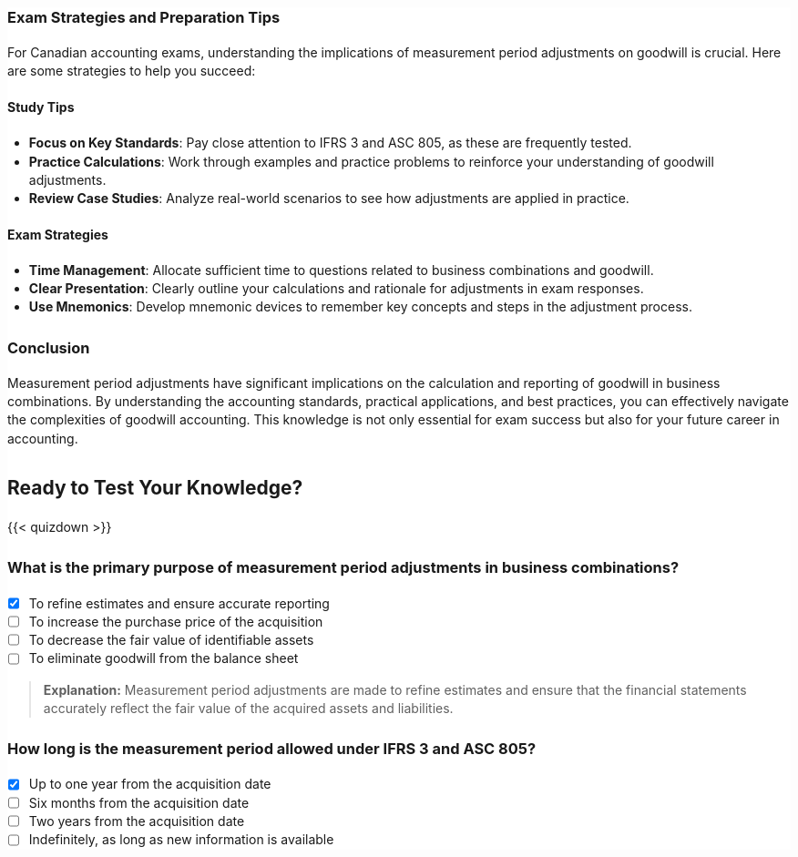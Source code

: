 ### Exam Strategies and Preparation Tips

For Canadian accounting exams, understanding the implications of measurement period adjustments on goodwill is crucial. Here are some strategies to help you succeed:

#### Study Tips

- **Focus on Key Standards**: Pay close attention to IFRS 3 and ASC 805, as these are frequently tested.
- **Practice Calculations**: Work through examples and practice problems to reinforce your understanding of goodwill adjustments.
- **Review Case Studies**: Analyze real-world scenarios to see how adjustments are applied in practice.

#### Exam Strategies

- **Time Management**: Allocate sufficient time to questions related to business combinations and goodwill.
- **Clear Presentation**: Clearly outline your calculations and rationale for adjustments in exam responses.
- **Use Mnemonics**: Develop mnemonic devices to remember key concepts and steps in the adjustment process.

### Conclusion

Measurement period adjustments have significant implications on the calculation and reporting of goodwill in business combinations. By understanding the accounting standards, practical applications, and best practices, you can effectively navigate the complexities of goodwill accounting. This knowledge is not only essential for exam success but also for your future career in accounting.

## **Ready to Test Your Knowledge?**

{{< quizdown >}}

### What is the primary purpose of measurement period adjustments in business combinations?

- [x] To refine estimates and ensure accurate reporting
- [ ] To increase the purchase price of the acquisition
- [ ] To decrease the fair value of identifiable assets
- [ ] To eliminate goodwill from the balance sheet

> **Explanation:** Measurement period adjustments are made to refine estimates and ensure that the financial statements accurately reflect the fair value of the acquired assets and liabilities.

### How long is the measurement period allowed under IFRS 3 and ASC 805?

- [x] Up to one year from the acquisition date
- [ ] Six months from the acquisition date
- [ ] Two years from the acquisition date
- [ ] Indefinitely, as long as new information is available
